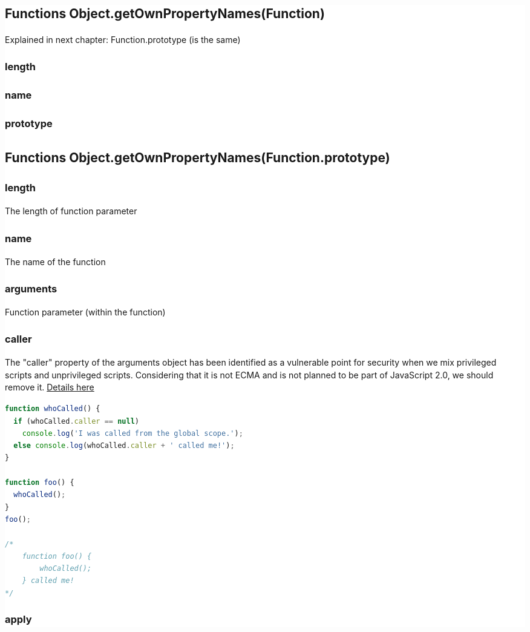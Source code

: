 ## Functions Object.getOwnPropertyNames(Function)

Explained in next chapter: Function.prototype (is the same)

### length

### name

### prototype

## Functions Object.getOwnPropertyNames(Function.prototype)

### length

The length of function parameter

### name

The name of the function

### arguments

Function parameter (within the function)

### caller

The "caller" property of the arguments object has been identified as a vulnerable point for security when we mix privileged scripts and unprivileged scripts. Considering that it is not ECMA and is not planned to be part of JavaScript 2.0, we should remove it. [Details here](https://bugzilla.mozilla.org/show_bug.cgi?id=7224)

```javascript
function whoCalled() {
  if (whoCalled.caller == null)
    console.log('I was called from the global scope.');
  else console.log(whoCalled.caller + ' called me!');
}

function foo() {
  whoCalled();
}
foo();

/*
	function foo() {
	    whoCalled();
	} called me!
*/
```

### apply
